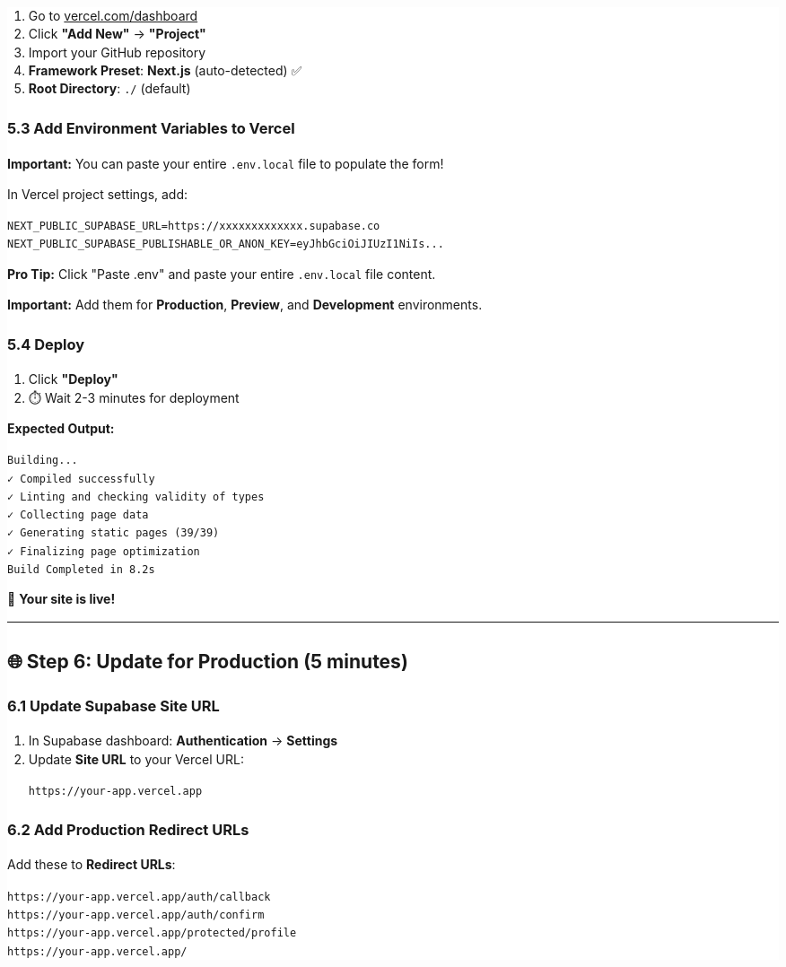 1. Go to [vercel.com/dashboard](https://vercel.com/dashboard)
2. Click **"Add New"** → **"Project"**
3. Import your GitHub repository
4. **Framework Preset**: **Next.js** (auto-detected) ✅
5. **Root Directory**: `./` (default)

### 5.3 Add Environment Variables to Vercel

**Important:** You can paste your entire `.env.local` file to populate the form!

In Vercel project settings, add:

```
NEXT_PUBLIC_SUPABASE_URL=https://xxxxxxxxxxxxx.supabase.co
NEXT_PUBLIC_SUPABASE_PUBLISHABLE_OR_ANON_KEY=eyJhbGciOiJIUzI1NiIs...
```

**Pro Tip:** Click "Paste .env" and paste your entire `.env.local` file content.

**Important:** Add them for **Production**, **Preview**, and **Development** environments.

### 5.4 Deploy

1. Click **"Deploy"**
2. ⏱️ Wait 2-3 minutes for deployment

**Expected Output:**
```
Building...
✓ Compiled successfully
✓ Linting and checking validity of types
✓ Collecting page data
✓ Generating static pages (39/39)
✓ Finalizing page optimization
Build Completed in 8.2s
```

🚀 **Your site is live!**

---

## 🌐 Step 6: Update for Production (5 minutes)

### 6.1 Update Supabase Site URL

1. In Supabase dashboard: **Authentication** → **Settings**
2. Update **Site URL** to your Vercel URL:
   ```
   https://your-app.vercel.app
   ```

### 6.2 Add Production Redirect URLs

Add these to **Redirect URLs**:

```
https://your-app.vercel.app/auth/callback
https://your-app.vercel.app/auth/confirm
https://your-app.vercel.app/protected/profile
https://your-app.vercel.app/
```

